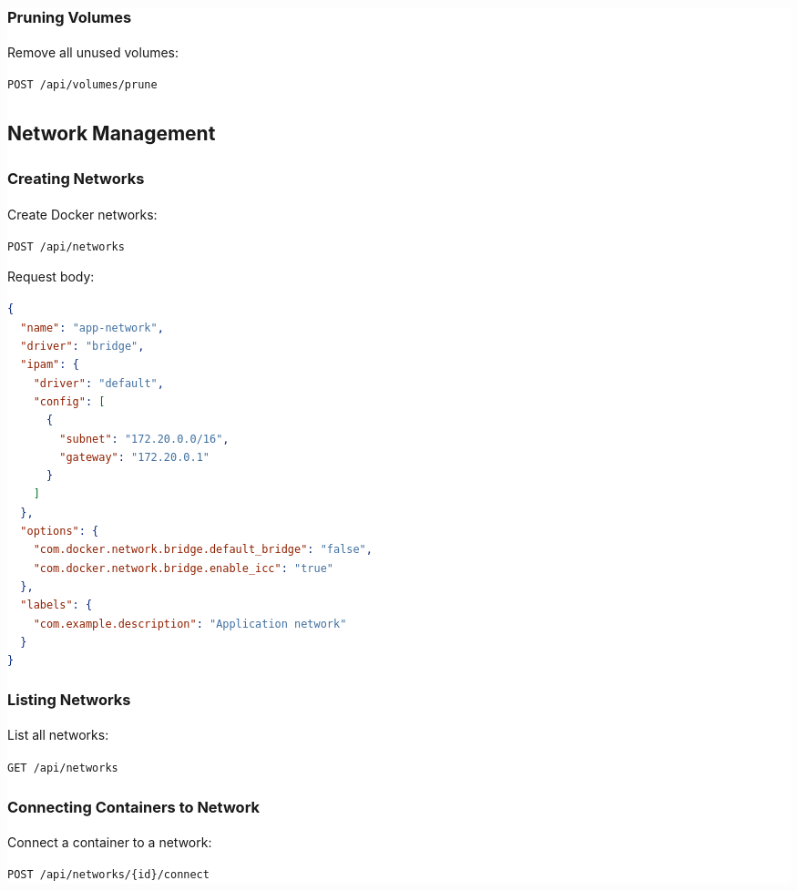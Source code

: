 ### Pruning Volumes

Remove all unused volumes:

```
POST /api/volumes/prune
```

## Network Management

### Creating Networks

Create Docker networks:

```
POST /api/networks
```

Request body:
```json
{
  "name": "app-network",
  "driver": "bridge",
  "ipam": {
    "driver": "default",
    "config": [
      {
        "subnet": "172.20.0.0/16",
        "gateway": "172.20.0.1"
      }
    ]
  },
  "options": {
    "com.docker.network.bridge.default_bridge": "false",
    "com.docker.network.bridge.enable_icc": "true"
  },
  "labels": {
    "com.example.description": "Application network"
  }
}
```

### Listing Networks

List all networks:

```
GET /api/networks
```

### Connecting Containers to Network

Connect a container to a network:

```
POST /api/networks/{id}/connect
```

